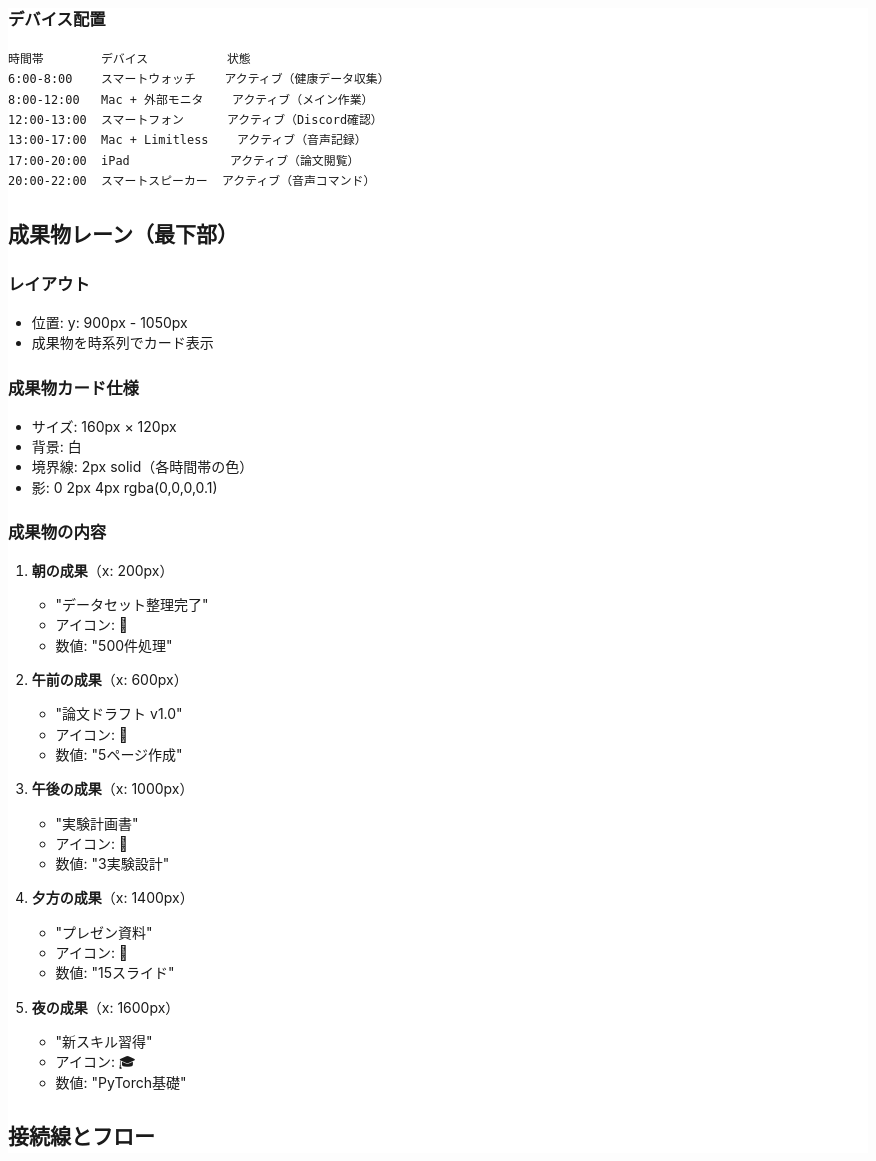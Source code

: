 ### デバイス配置
```
時間帯        デバイス           状態
6:00-8:00    スマートウォッチ    アクティブ（健康データ収集）
8:00-12:00   Mac + 外部モニタ    アクティブ（メイン作業）
12:00-13:00  スマートフォン      アクティブ（Discord確認）
13:00-17:00  Mac + Limitless    アクティブ（音声記録）
17:00-20:00  iPad              アクティブ（論文閲覧）
20:00-22:00  スマートスピーカー  アクティブ（音声コマンド）
```

## 成果物レーン（最下部）

### レイアウト
- 位置: y: 900px - 1050px
- 成果物を時系列でカード表示

### 成果物カード仕様
- サイズ: 160px × 120px
- 背景: 白
- 境界線: 2px solid（各時間帯の色）
- 影: 0 2px 4px rgba(0,0,0,0.1)

### 成果物の内容
1. **朝の成果**（x: 200px）
   - "データセット整理完了"
   - アイコン: 📁
   - 数値: "500件処理"

2. **午前の成果**（x: 600px）
   - "論文ドラフト v1.0"
   - アイコン: 📄
   - 数値: "5ページ作成"

3. **午後の成果**（x: 1000px）
   - "実験計画書"
   - アイコン: 🔬
   - 数値: "3実験設計"

4. **夕方の成果**（x: 1400px）
   - "プレゼン資料"
   - アイコン: 🎯
   - 数値: "15スライド"

5. **夜の成果**（x: 1600px）
   - "新スキル習得"
   - アイコン: 🎓
   - 数値: "PyTorch基礎"

## 接続線とフロー
